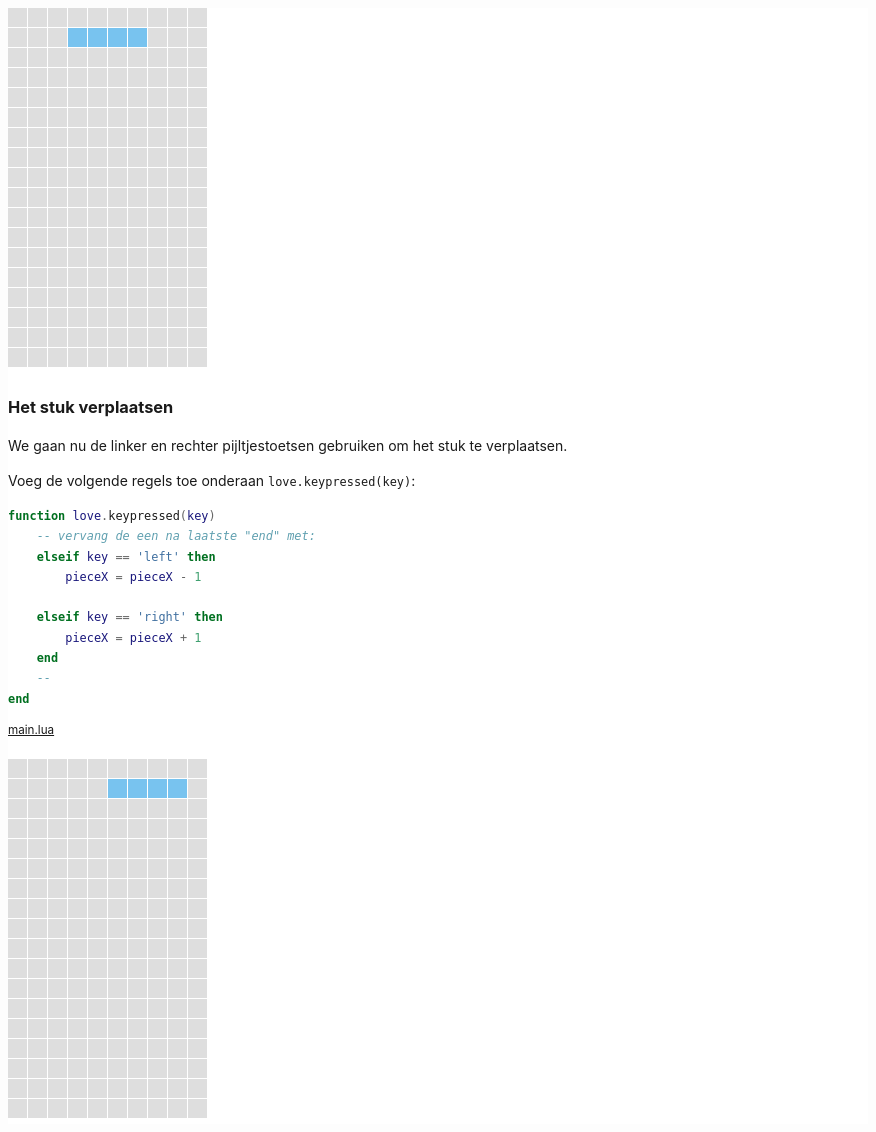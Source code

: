 ![het rooster](imgs/12.png)

### Het stuk verplaatsen

We gaan nu de linker en rechter pijltjestoetsen gebruiken om het stuk te verplaatsen. 

Voeg de volgende regels toe onderaan `love.keypressed(key)`:

```lua
function love.keypressed(key)
    -- vervang de een na laatste "end" met: 
    elseif key == 'left' then
        pieceX = pieceX - 1

    elseif key == 'right' then
        pieceX = pieceX + 1
    end
    --
end
```
<sup>[main.lua](blocks_wip/main.lua_14)</sup>

![het rooster](imgs/13.png)
